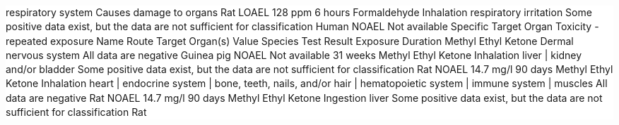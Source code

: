 respiratory system
Causes damage to organs
Rat
LOAEL 128 
ppm
6 hours
Formaldehyde
Inhalation
respiratory irritation
Some positive data exist, but the 
data are not sufficient for 
classification
Human
NOAEL Not 
available 
Specific Target Organ Toxicity - repeated exposure
Name
Route
Target Organ(s)
Value
Species
Test Result 
Exposure 
Duration
Methyl Ethyl Ketone
Dermal
nervous system
All data are negative
Guinea 
pig
NOAEL Not 
available 
31 weeks
Methyl Ethyl Ketone
Inhalation
liver | kidney and/or 
bladder
Some positive data exist, but the 
data are not sufficient for 
classification
Rat
NOAEL 14.7 
mg/l
90 days
Methyl Ethyl Ketone
Inhalation
heart | endocrine 
system | bone, teeth, 
nails, and/or hair | 
hematopoietic 
system | immune 
system | muscles
All data are negative
Rat
NOAEL 14.7 
mg/l
90 days
Methyl Ethyl Ketone
Ingestion
liver
Some positive data exist, but the 
data are not sufficient for 
classification
Rat